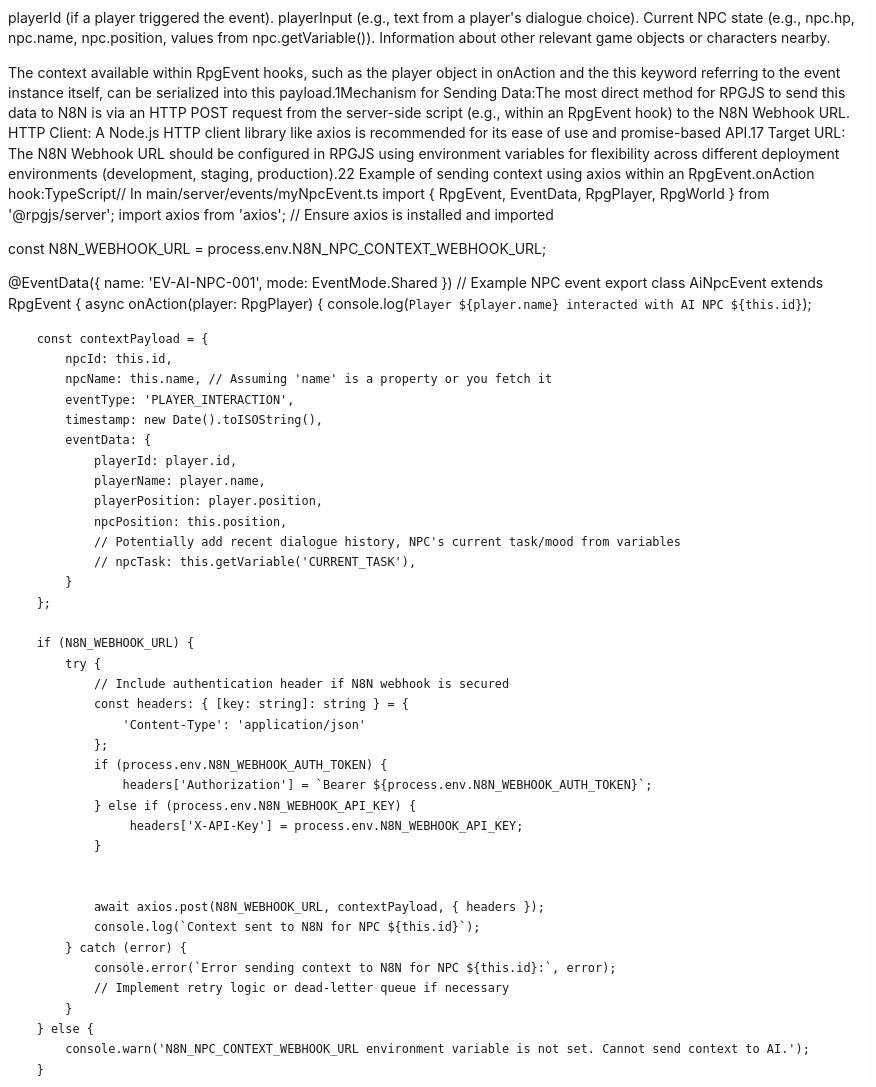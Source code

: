 playerId (if a player triggered the event).
playerInput (e.g., text from a player's dialogue choice).
Current NPC state (e.g., npc.hp, npc.name, npc.position, values from npc.getVariable()).
Information about other relevant game objects or characters nearby.


The context available within RpgEvent hooks, such as the player object in onAction and the this keyword referring to the event instance itself, can be serialized into this payload.1Mechanism for Sending Data:The most direct method for RPGJS to send this data to N8N is via an HTTP POST request from the server-side script (e.g., within an RpgEvent hook) to the N8N Webhook URL.
HTTP Client: A Node.js HTTP client library like axios is recommended for its ease of use and promise-based API.17
Target URL: The N8N Webhook URL should be configured in RPGJS using environment variables for flexibility across different deployment environments (development, staging, production).22
Example of sending context using axios within an RpgEvent.onAction hook:TypeScript// In main/server/events/myNpcEvent.ts
import { RpgEvent, EventData, RpgPlayer, RpgWorld } from '@rpgjs/server';
import axios from 'axios'; // Ensure axios is installed and imported

const N8N_WEBHOOK_URL = process.env.N8N_NPC_CONTEXT_WEBHOOK_URL;

@EventData({ name: 'EV-AI-NPC-001', mode: EventMode.Shared }) // Example NPC event
export class AiNpcEvent extends RpgEvent {
    async onAction(player: RpgPlayer) {
        console.log(`Player ${player.name} interacted with AI NPC ${this.id}`);

        const contextPayload = {
            npcId: this.id,
            npcName: this.name, // Assuming 'name' is a property or you fetch it
            eventType: 'PLAYER_INTERACTION',
            timestamp: new Date().toISOString(),
            eventData: {
                playerId: player.id,
                playerName: player.name,
                playerPosition: player.position,
                npcPosition: this.position,
                // Potentially add recent dialogue history, NPC's current task/mood from variables
                // npcTask: this.getVariable('CURRENT_TASK'), 
            }
        };

        if (N8N_WEBHOOK_URL) {
            try {
                // Include authentication header if N8N webhook is secured
                const headers: { [key: string]: string } = {
                    'Content-Type': 'application/json'
                };
                if (process.env.N8N_WEBHOOK_AUTH_TOKEN) {
                    headers['Authorization'] = `Bearer ${process.env.N8N_WEBHOOK_AUTH_TOKEN}`;
                } else if (process.env.N8N_WEBHOOK_API_KEY) {
                     headers['X-API-Key'] = process.env.N8N_WEBHOOK_API_KEY;
                }


                await axios.post(N8N_WEBHOOK_URL, contextPayload, { headers });
                console.log(`Context sent to N8N for NPC ${this.id}`);
            } catch (error) {
                console.error(`Error sending context to N8N for NPC ${this.id}:`, error);
                // Implement retry logic or dead-letter queue if necessary
            }
        } else {
            console.warn('N8N_NPC_CONTEXT_WEBHOOK_URL environment variable is not set. Cannot send context to AI.');
        }
